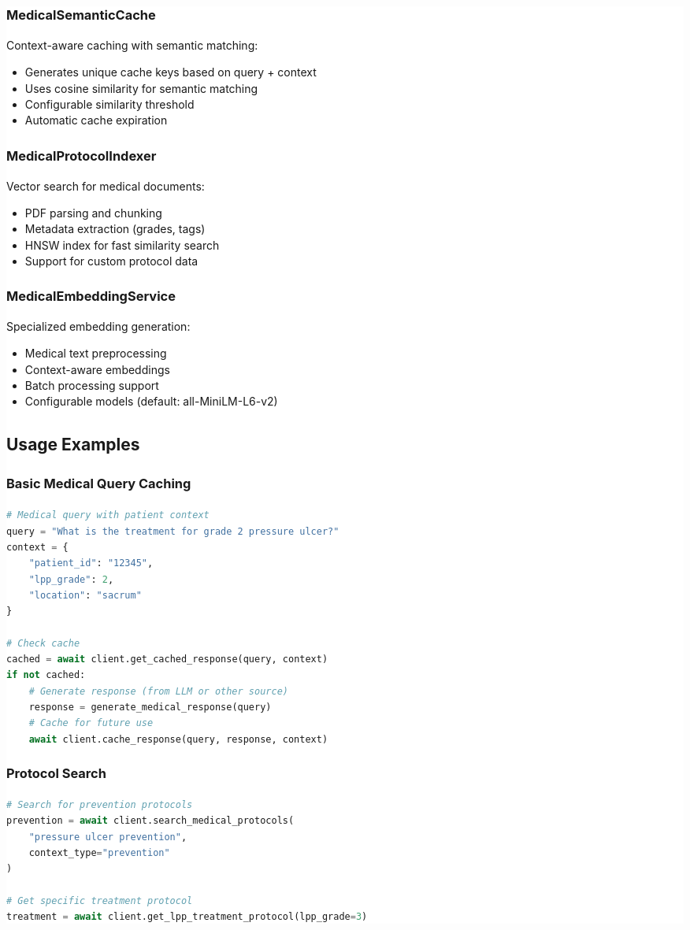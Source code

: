 ### MedicalSemanticCache
Context-aware caching with semantic matching:
- Generates unique cache keys based on query + context
- Uses cosine similarity for semantic matching
- Configurable similarity threshold
- Automatic cache expiration

### MedicalProtocolIndexer
Vector search for medical documents:
- PDF parsing and chunking
- Metadata extraction (grades, tags)
- HNSW index for fast similarity search
- Support for custom protocol data

### MedicalEmbeddingService
Specialized embedding generation:
- Medical text preprocessing
- Context-aware embeddings
- Batch processing support
- Configurable models (default: all-MiniLM-L6-v2)

## Usage Examples

### Basic Medical Query Caching
```python
# Medical query with patient context
query = "What is the treatment for grade 2 pressure ulcer?"
context = {
    "patient_id": "12345",
    "lpp_grade": 2,
    "location": "sacrum"
}

# Check cache
cached = await client.get_cached_response(query, context)
if not cached:
    # Generate response (from LLM or other source)
    response = generate_medical_response(query)
    # Cache for future use
    await client.cache_response(query, response, context)
```

### Protocol Search
```python
# Search for prevention protocols
prevention = await client.search_medical_protocols(
    "pressure ulcer prevention",
    context_type="prevention"
)

# Get specific treatment protocol
treatment = await client.get_lpp_treatment_protocol(lpp_grade=3)
```
